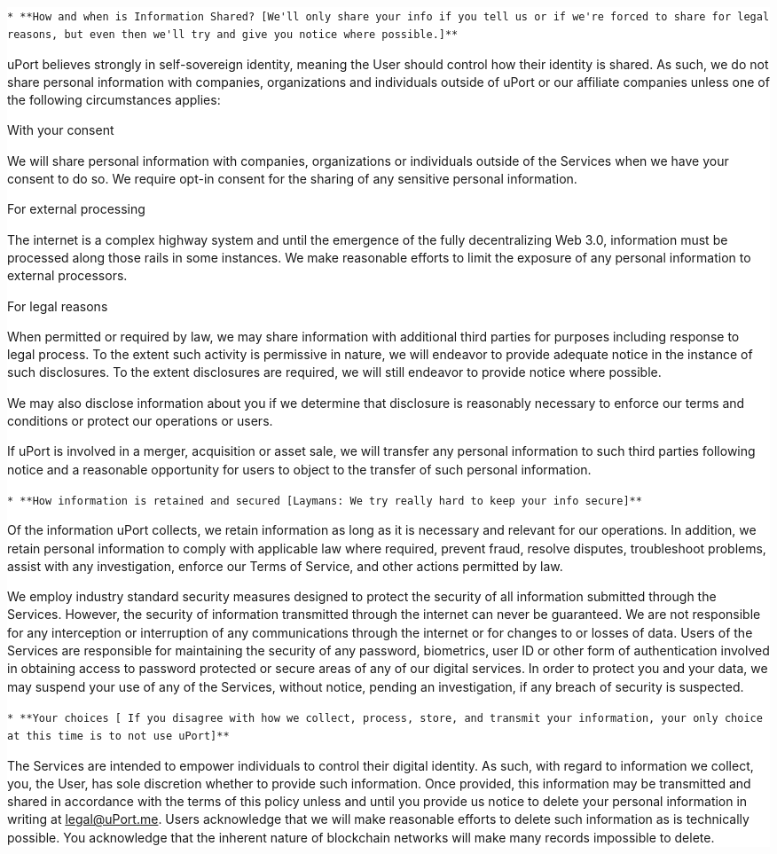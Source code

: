  

    * **How and when is Information Shared? [We'll only share your info if you tell us or if we're forced to share for legal reasons, but even then we'll try and give you notice where possible.]**

uPort believes strongly in self-sovereign identity, meaning the User should control how their identity is shared. As such, we do not share personal information with companies, organizations and individuals outside of uPort or our affiliate companies unless one of the following circumstances applies:
 
With your consent
 
We will share personal information with companies, organizations or individuals outside of the Services when we have your consent to do so. We require opt-in consent for the sharing of any sensitive personal information. 
 
For external processing
 
The internet is a complex highway system and until the emergence of the fully decentralizing Web 3.0, information must be processed along those rails in some instances. We make reasonable efforts to limit the exposure of any personal information to external processors. 
 
For legal reasons
 
When permitted or required by law, we may share information with additional third parties for purposes including response to legal process. To the extent such activity is permissive in nature, we will endeavor to provide adequate notice in the instance of such disclosures. To the extent disclosures are required, we will still endeavor to provide notice where possible.
 
We may also disclose information about you if we determine that disclosure is reasonably necessary to enforce our terms and conditions or protect our operations or users. 
 
If uPort is involved in a merger, acquisition or asset sale, we will transfer any personal information to such third parties following notice and a reasonable opportunity for users to object to the transfer of such personal information.
 

    * **How information is retained and secured [Laymans: We try really hard to keep your info secure]**

Of the information uPort collects, we retain information as long as it is necessary and relevant for our operations. In addition, we retain personal information to comply with applicable law where required, prevent fraud, resolve disputes, troubleshoot problems, assist with any investigation, enforce our Terms of Service, and other actions permitted by law. 

We employ industry standard security measures designed to protect the security of all information submitted through the Services. However, the security of information transmitted through the internet can never be guaranteed. We are not responsible for any interception or interruption of any communications through the internet or for changes to or losses of data. Users of the Services are responsible for maintaining the security of any password, biometrics, user ID or other form of authentication involved in obtaining access to password protected or secure areas of any of our digital services. In order to protect you and your data, we may suspend your use of any of the Services, without notice, pending an investigation, if any breach of security is suspected. 

    * **Your choices [ If you disagree with how we collect, process, store, and transmit your information, your only choice at this time is to not use uPort]**

The Services are intended to empower individuals to control their digital identity. As such, with regard to information we collect, you, the User, has sole discretion whether to provide such information. Once provided, this information may be transmitted and shared in accordance with the terms of this policy unless and until you provide us notice to delete your personal information in writing at [legal@uPort.me](mailto:legal@uPort.me). Users acknowledge that we will make reasonable efforts to delete such information as is technically possible. You acknowledge that the inherent nature of blockchain networks will make many records impossible to delete.
